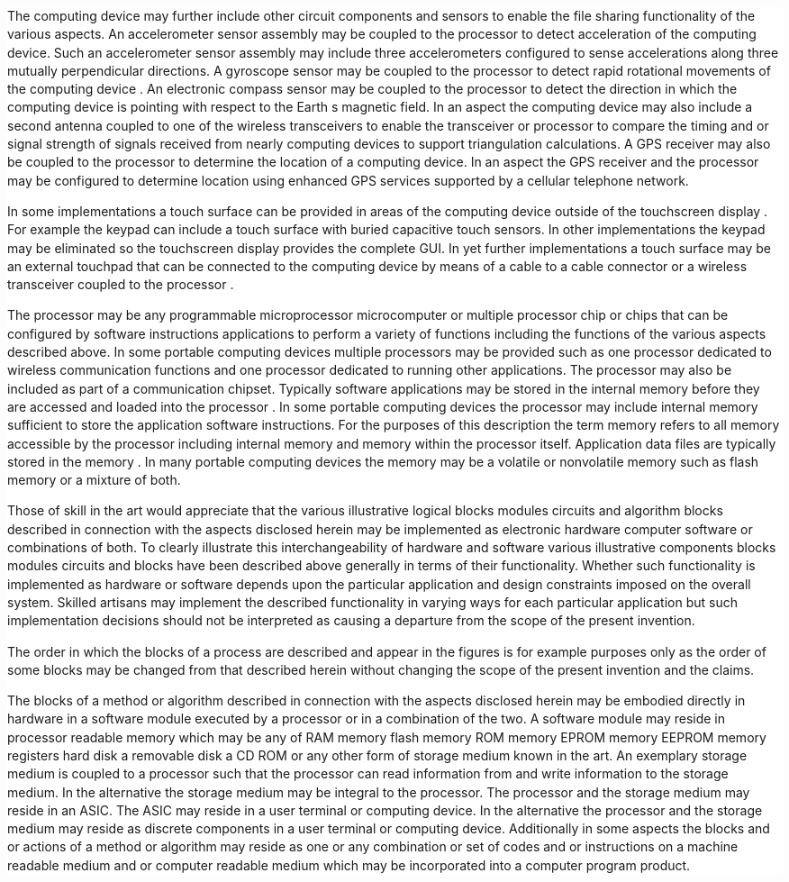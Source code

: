 The computing device may further include other circuit components and sensors to enable the file sharing functionality of the various aspects. An accelerometer sensor assembly may be coupled to the processor to detect acceleration of the computing device. Such an accelerometer sensor assembly may include three accelerometers configured to sense accelerations along three mutually perpendicular directions. A gyroscope sensor may be coupled to the processor to detect rapid rotational movements of the computing device . An electronic compass sensor may be coupled to the processor to detect the direction in which the computing device is pointing with respect to the Earth s magnetic field. In an aspect the computing device may also include a second antenna coupled to one of the wireless transceivers to enable the transceiver or processor to compare the timing and or signal strength of signals received from nearly computing devices to support triangulation calculations. A GPS receiver may also be coupled to the processor to determine the location of a computing device. In an aspect the GPS receiver and the processor may be configured to determine location using enhanced GPS services supported by a cellular telephone network.

In some implementations a touch surface can be provided in areas of the computing device outside of the touchscreen display . For example the keypad can include a touch surface with buried capacitive touch sensors. In other implementations the keypad may be eliminated so the touchscreen display provides the complete GUI. In yet further implementations a touch surface may be an external touchpad that can be connected to the computing device by means of a cable to a cable connector or a wireless transceiver coupled to the processor .

The processor may be any programmable microprocessor microcomputer or multiple processor chip or chips that can be configured by software instructions applications to perform a variety of functions including the functions of the various aspects described above. In some portable computing devices multiple processors may be provided such as one processor dedicated to wireless communication functions and one processor dedicated to running other applications. The processor may also be included as part of a communication chipset. Typically software applications may be stored in the internal memory before they are accessed and loaded into the processor . In some portable computing devices the processor may include internal memory sufficient to store the application software instructions. For the purposes of this description the term memory refers to all memory accessible by the processor including internal memory and memory within the processor itself. Application data files are typically stored in the memory . In many portable computing devices the memory may be a volatile or nonvolatile memory such as flash memory or a mixture of both.

Those of skill in the art would appreciate that the various illustrative logical blocks modules circuits and algorithm blocks described in connection with the aspects disclosed herein may be implemented as electronic hardware computer software or combinations of both. To clearly illustrate this interchangeability of hardware and software various illustrative components blocks modules circuits and blocks have been described above generally in terms of their functionality. Whether such functionality is implemented as hardware or software depends upon the particular application and design constraints imposed on the overall system. Skilled artisans may implement the described functionality in varying ways for each particular application but such implementation decisions should not be interpreted as causing a departure from the scope of the present invention.

The order in which the blocks of a process are described and appear in the figures is for example purposes only as the order of some blocks may be changed from that described herein without changing the scope of the present invention and the claims.

The blocks of a method or algorithm described in connection with the aspects disclosed herein may be embodied directly in hardware in a software module executed by a processor or in a combination of the two. A software module may reside in processor readable memory which may be any of RAM memory flash memory ROM memory EPROM memory EEPROM memory registers hard disk a removable disk a CD ROM or any other form of storage medium known in the art. An exemplary storage medium is coupled to a processor such that the processor can read information from and write information to the storage medium. In the alternative the storage medium may be integral to the processor. The processor and the storage medium may reside in an ASIC. The ASIC may reside in a user terminal or computing device. In the alternative the processor and the storage medium may reside as discrete components in a user terminal or computing device. Additionally in some aspects the blocks and or actions of a method or algorithm may reside as one or any combination or set of codes and or instructions on a machine readable medium and or computer readable medium which may be incorporated into a computer program product.
